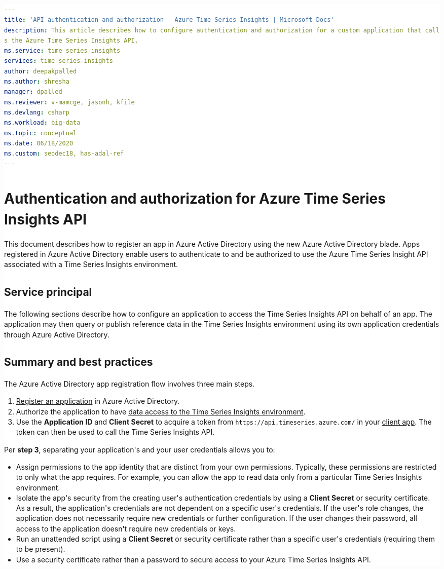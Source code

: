 ```yaml
---
title: 'API authentication and authorization - Azure Time Series Insights | Microsoft Docs'
description: This article describes how to configure authentication and authorization for a custom application that calls the Azure Time Series Insights API.
ms.service: time-series-insights
services: time-series-insights
author: deepakpalled
ms.author: shresha
manager: dpalled
ms.reviewer: v-mamcge, jasonh, kfile
ms.devlang: csharp
ms.workload: big-data
ms.topic: conceptual
ms.date: 06/18/2020
ms.custom: seodec18, has-adal-ref
---
```


# Authentication and authorization for Azure Time Series Insights API

This document describes how to register an app in Azure Active Directory using the new Azure Active Directory blade. Apps registered in Azure Active Directory enable users to authenticate to and be authorized to use the Azure Time Series Insight API associated with a Time Series Insights environment.

## Service principal

The following sections describe how to configure an application to access the Time Series Insights API on behalf of an app. The application may then query or publish reference data in the Time Series Insights environment using its own application credentials through Azure Active Directory.

## Summary and best practices

The Azure Active Directory app registration flow involves three main steps.

1. [Register an application](#azure-active-directory-app-registration) in Azure Active Directory.
1. Authorize the application to have [data access to the Time Series Insights environment](#granting-data-access).
1. Use the **Application ID** and **Client Secret** to acquire a token from `https://api.timeseries.azure.com/` in your [client app](#client-app-initialization). The token can then be used to call the Time Series Insights API.

Per **step 3**, separating your application's and your user credentials allows you to:

* Assign permissions to the app identity that are distinct from your own permissions. Typically, these permissions are restricted to only what the app requires. For example, you can allow the app to read data only from a particular Time Series Insights environment.
* Isolate the app's security from the creating user's authentication credentials by using a **Client Secret** or security certificate. As a result, the application's credentials are not dependent on a specific user's credentials. If the user's role changes, the application does not necessarily require new credentials or further configuration. If the user changes their password, all access to the application doesn't require new credentials or keys.
* Run an unattended script using a **Client Secret** or security certificate rather than a specific user's credentials (requiring them to be present).
* Use a security certificate rather than a password to secure access to your Azure Time Series Insights API.
